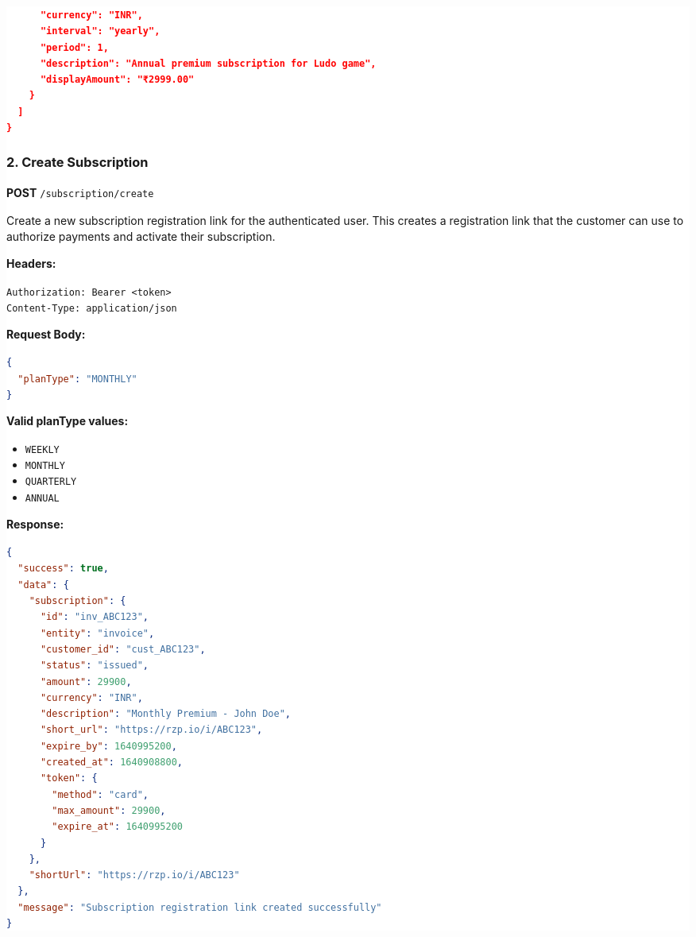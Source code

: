 ```json
      "currency": "INR",
      "interval": "yearly",
      "period": 1,
      "description": "Annual premium subscription for Ludo game",
      "displayAmount": "₹2999.00"
    }
  ]
}
```

### 2. Create Subscription

**POST** `/subscription/create`

Create a new subscription registration link for the authenticated user. This creates a registration link that the customer can use to authorize payments and activate their subscription.

**Headers:**

```
Authorization: Bearer <token>
Content-Type: application/json
```

**Request Body:**

```json
{
  "planType": "MONTHLY"
}
```

**Valid planType values:**

- `WEEKLY`
- `MONTHLY`
- `QUARTERLY`
- `ANNUAL`

**Response:**

```json
{
  "success": true,
  "data": {
    "subscription": {
      "id": "inv_ABC123",
      "entity": "invoice",
      "customer_id": "cust_ABC123",
      "status": "issued",
      "amount": 29900,
      "currency": "INR",
      "description": "Monthly Premium - John Doe",
      "short_url": "https://rzp.io/i/ABC123",
      "expire_by": 1640995200,
      "created_at": 1640908800,
      "token": {
        "method": "card",
        "max_amount": 29900,
        "expire_at": 1640995200
      }
    },
    "shortUrl": "https://rzp.io/i/ABC123"
  },
  "message": "Subscription registration link created successfully"
}
```
